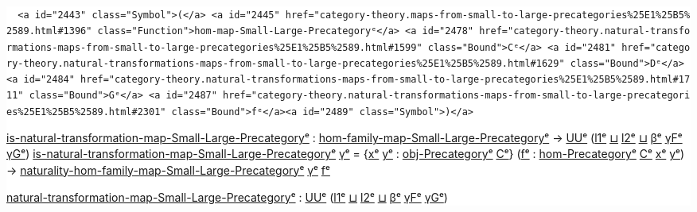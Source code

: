       <a id="2443" class="Symbol">(</a> <a id="2445" href="category-theory.maps-from-small-to-large-precategories%25E1%25B5%2589.html#1396" class="Function">hom-map-Small-Large-Precategoryᵉ</a> <a id="2478" href="category-theory.natural-transformations-maps-from-small-to-large-precategories%25E1%25B5%2589.html#1599" class="Bound">Cᵉ</a> <a id="2481" href="category-theory.natural-transformations-maps-from-small-to-large-precategories%25E1%25B5%2589.html#1629" class="Bound">Dᵉ</a> <a id="2484" href="category-theory.natural-transformations-maps-from-small-to-large-precategories%25E1%25B5%2589.html#1711" class="Bound">Gᵉ</a> <a id="2487" href="category-theory.natural-transformations-maps-from-small-to-large-precategories%25E1%25B5%2589.html#2301" class="Bound">fᵉ</a><a id="2489" class="Symbol">)</a>

  <a id="2494" href="category-theory.natural-transformations-maps-from-small-to-large-precategories%25E1%25B5%2589.html#2494" class="Function">is-natural-transformation-map-Small-Large-Precategoryᵉ</a> <a id="2549" class="Symbol">:</a>
    <a id="2555" href="category-theory.natural-transformations-maps-from-small-to-large-precategories%25E1%25B5%2589.html#1767" class="Function">hom-family-map-Small-Large-Precategoryᵉ</a> <a id="2595" class="Symbol">→</a> <a id="2597" href="Agda.Primitive.html#429" class="Primitive">UUᵉ</a> <a id="2601" class="Symbol">(</a><a id="2602" href="category-theory.natural-transformations-maps-from-small-to-large-precategories%25E1%25B5%2589.html#1521" class="Bound">l1ᵉ</a> <a id="2606" href="Agda.Primitive.html#961" class="Primitive Operator">⊔</a> <a id="2608" href="category-theory.natural-transformations-maps-from-small-to-large-precategories%25E1%25B5%2589.html#1525" class="Bound">l2ᵉ</a> <a id="2612" href="Agda.Primitive.html#961" class="Primitive Operator">⊔</a> <a id="2614" href="category-theory.natural-transformations-maps-from-small-to-large-precategories%25E1%25B5%2589.html#1568" class="Bound">βᵉ</a> <a id="2617" href="category-theory.natural-transformations-maps-from-small-to-large-precategories%25E1%25B5%2589.html#1529" class="Bound">γFᵉ</a> <a id="2621" href="category-theory.natural-transformations-maps-from-small-to-large-precategories%25E1%25B5%2589.html#1533" class="Bound">γGᵉ</a><a id="2624" class="Symbol">)</a>
  <a id="2628" href="category-theory.natural-transformations-maps-from-small-to-large-precategories%25E1%25B5%2589.html#2494" class="Function">is-natural-transformation-map-Small-Large-Precategoryᵉ</a> <a id="2683" href="category-theory.natural-transformations-maps-from-small-to-large-precategories%25E1%25B5%2589.html#2683" class="Bound">γᵉ</a> <a id="2686" class="Symbol">=</a>
    <a id="2692" class="Symbol">{</a><a id="2693" href="category-theory.natural-transformations-maps-from-small-to-large-precategories%25E1%25B5%2589.html#2693" class="Bound">xᵉ</a> <a id="2696" href="category-theory.natural-transformations-maps-from-small-to-large-precategories%25E1%25B5%2589.html#2696" class="Bound">yᵉ</a> <a id="2699" class="Symbol">:</a> <a id="2701" href="category-theory.precategories%25E1%25B5%2589.html#4836" class="Function">obj-Precategoryᵉ</a> <a id="2718" href="category-theory.natural-transformations-maps-from-small-to-large-precategories%25E1%25B5%2589.html#1599" class="Bound">Cᵉ</a><a id="2720" class="Symbol">}</a> <a id="2722" class="Symbol">(</a><a id="2723" href="category-theory.natural-transformations-maps-from-small-to-large-precategories%25E1%25B5%2589.html#2723" class="Bound">fᵉ</a> <a id="2726" class="Symbol">:</a> <a id="2728" href="category-theory.precategories%25E1%25B5%2589.html#4999" class="Function">hom-Precategoryᵉ</a> <a id="2745" href="category-theory.natural-transformations-maps-from-small-to-large-precategories%25E1%25B5%2589.html#1599" class="Bound">Cᵉ</a> <a id="2748" href="category-theory.natural-transformations-maps-from-small-to-large-precategories%25E1%25B5%2589.html#2693" class="Bound">xᵉ</a> <a id="2751" href="category-theory.natural-transformations-maps-from-small-to-large-precategories%25E1%25B5%2589.html#2696" class="Bound">yᵉ</a><a id="2753" class="Symbol">)</a> <a id="2755" class="Symbol">→</a>
    <a id="2761" href="category-theory.natural-transformations-maps-from-small-to-large-precategories%25E1%25B5%2589.html#2050" class="Function">naturality-hom-family-map-Small-Large-Precategoryᵉ</a> <a id="2812" href="category-theory.natural-transformations-maps-from-small-to-large-precategories%25E1%25B5%2589.html#2683" class="Bound">γᵉ</a> <a id="2815" href="category-theory.natural-transformations-maps-from-small-to-large-precategories%25E1%25B5%2589.html#2723" class="Bound">fᵉ</a>

  <a id="2821" href="category-theory.natural-transformations-maps-from-small-to-large-precategories%25E1%25B5%2589.html#2821" class="Function">natural-transformation-map-Small-Large-Precategoryᵉ</a> <a id="2873" class="Symbol">:</a> <a id="2875" href="Agda.Primitive.html#429" class="Primitive">UUᵉ</a> <a id="2879" class="Symbol">(</a><a id="2880" href="category-theory.natural-transformations-maps-from-small-to-large-precategories%25E1%25B5%2589.html#1521" class="Bound">l1ᵉ</a> <a id="2884" href="Agda.Primitive.html#961" class="Primitive Operator">⊔</a> <a id="2886" href="category-theory.natural-transformations-maps-from-small-to-large-precategories%25E1%25B5%2589.html#1525" class="Bound">l2ᵉ</a> <a id="2890" href="Agda.Primitive.html#961" class="Primitive Operator">⊔</a> <a id="2892" href="category-theory.natural-transformations-maps-from-small-to-large-precategories%25E1%25B5%2589.html#1568" class="Bound">βᵉ</a> <a id="2895" href="category-theory.natural-transformations-maps-from-small-to-large-precategories%25E1%25B5%2589.html#1529" class="Bound">γFᵉ</a> <a id="2899" href="category-theory.natural-transformations-maps-from-small-to-large-precategories%25E1%25B5%2589.html#1533" class="Bound">γGᵉ</a><a id="2902" class="Symbol">)</a>